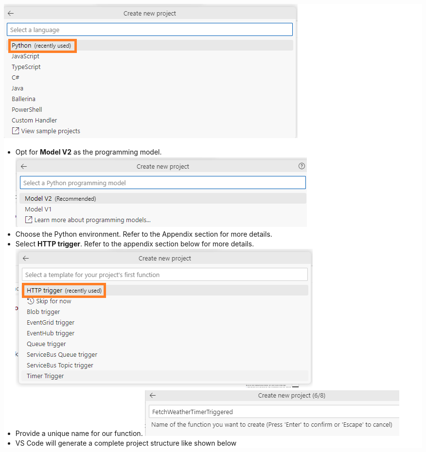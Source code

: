 ![Alt text](image-42.png)
- Opt for **Model V2** as the programming model.
![Alt text](image-43.png)
- Choose the Python environment. Refer to the Appendix section for more details.
- Select **HTTP trigger**. Refer to the appendix section below for more details.
![Alt text](image-63.png)
- Provide a unique name for our function.
![Alt text](image-45.png)
- VS Code will generate a complete project structure like shown below